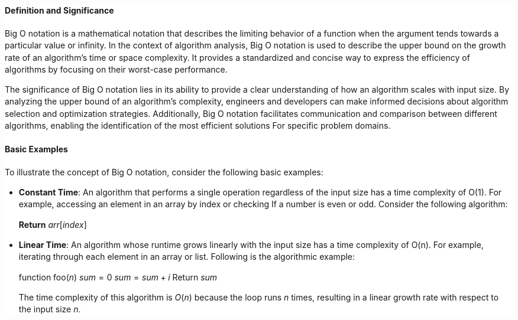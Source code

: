 #### Definition and Significance

Big O notation is a mathematical notation that describes the limiting
behavior of a function when the argument tends towards a particular
value or infinity. In the context of algorithm analysis, Big O notation
is used to describe the upper bound on the growth rate of an algorithm’s
time or space complexity. It provides a standardized and concise way to
express the efficiency of algorithms by focusing on their worst-case
performance.

The significance of Big O notation lies in its ability to provide a
clear understanding of how an algorithm scales with input size. By
analyzing the upper bound of an algorithm’s complexity, engineers and
developers can make informed decisions about algorithm selection and
optimization strategies. Additionally, Big O notation facilitates
communication and comparison between different algorithms, enabling the
identification of the most efficient solutions For specific problem
domains.

#### Basic Examples

To illustrate the concept of Big O notation, consider the following
basic examples:

- **Constant Time**: An algorithm that performs a single operation
  regardless of the input size has a time complexity of O(1). For
  example, accessing an element in an array by index or checking If a
  number is even or odd. Consider the following algorithm:

  <div class="algorithm">

  <div class="algorithmic">

  **Return** $`arr[index]`$

  </div>

  </div>

- **Linear Time**: An algorithm whose runtime grows linearly with the
  input size has a time complexity of O(n). For example, iterating
  through each element in an array or list. Following is the algorithmic
  example:

  <div class="algorithm">

  <div class="algorithmic">

  function foo($`n`$) $`sum = 0`$ $`sum = sum + i`$ Return $`sum`$

  </div>

  </div>

  The time complexity of this algorithm is $`O(n)`$ because the loop
  runs $`n`$ times, resulting in a linear growth rate with respect to
  the input size $`n`$.


[^1]: an extra step is required to terminate the For loop, hence
[^2]: It can be proven by induction that